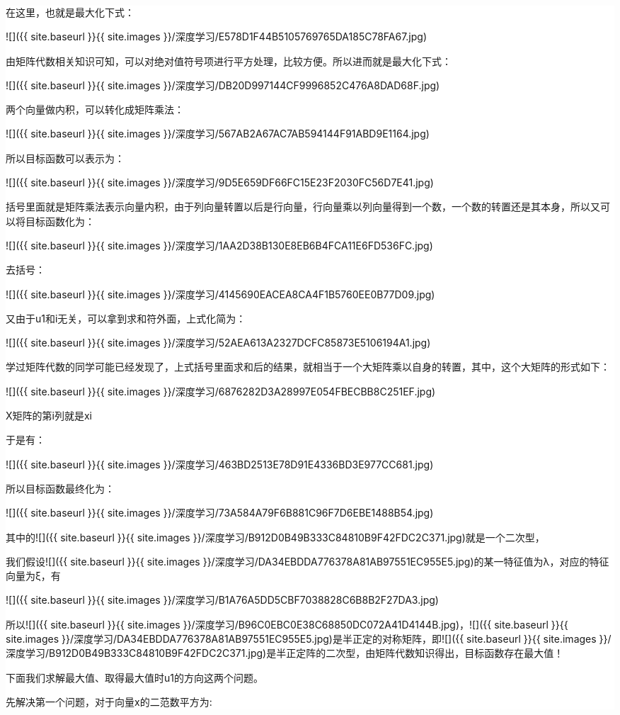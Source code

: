 在这里，也就是最大化下式：

![]({{ site.baseurl }}{{ site.images }}/深度学习/E578D1F44B5105769765DA185C78FA67.jpg)

由矩阵代数相关知识可知，可以对绝对值符号项进行平方处理，比较方便。所以进而就是最大化下式：

![]({{ site.baseurl }}{{ site.images }}/深度学习/DB20D997144CF9996852C476A8DAD68F.jpg)

两个向量做内积，可以转化成矩阵乘法：

![]({{ site.baseurl }}{{ site.images }}/深度学习/567AB2A67AC7AB594144F91ABD9E1164.jpg)

所以目标函数可以表示为：

![]({{ site.baseurl }}{{ site.images }}/深度学习/9D5E659DF66FC15E23F2030FC56D7E41.jpg)

括号里面就是矩阵乘法表示向量内积，由于列向量转置以后是行向量，行向量乘以列向量得到一个数，一个数的转置还是其本身，所以又可以将目标函数化为：

![]({{ site.baseurl }}{{ site.images }}/深度学习/1AA2D38B130E8EB6B4FCA11E6FD536FC.jpg)

去括号：

![]({{ site.baseurl }}{{ site.images }}/深度学习/4145690EACEA8CA4F1B5760EE0B77D09.jpg)

又由于u1和i无关，可以拿到求和符外面，上式化简为：

![]({{ site.baseurl }}{{ site.images }}/深度学习/52AEA613A2327DCFC85873E5106194A1.jpg)

学过矩阵代数的同学可能已经发现了，上式括号里面求和后的结果，就相当于一个大矩阵乘以自身的转置，其中，这个大矩阵的形式如下：

![]({{ site.baseurl }}{{ site.images }}/深度学习/6876282D3A28997E054FBECBB8C251EF.jpg)

X矩阵的第i列就是xi

于是有：

![]({{ site.baseurl }}{{ site.images }}/深度学习/463BD2513E78D91E4336BD3E977CC681.jpg)

所以目标函数最终化为：

![]({{ site.baseurl }}{{ site.images }}/深度学习/73A584A79F6B881C96F7D6EBE1488B54.jpg)

其中的![]({{ site.baseurl }}{{ site.images }}/深度学习/B912D0B49B333C84810B9F42FDC2C371.jpg)就是一个二次型，

我们假设![]({{ site.baseurl }}{{ site.images }}/深度学习/DA34EBDDA776378A81AB97551EC955E5.jpg)的某一特征值为λ，对应的特征向量为ξ，有

![]({{ site.baseurl }}{{ site.images }}/深度学习/B1A76A5DD5CBF7038828C6B8B2F27DA3.jpg)

所以![]({{ site.baseurl }}{{ site.images }}/深度学习/B96C0EBC0E38C68850DC072A41D4144B.jpg)，![]({{ site.baseurl }}{{ site.images }}/深度学习/DA34EBDDA776378A81AB97551EC955E5.jpg)是半正定的对称矩阵，即![]({{ site.baseurl }}{{ site.images }}/深度学习/B912D0B49B333C84810B9F42FDC2C371.jpg)是半正定阵的二次型，由矩阵代数知识得出，目标函数存在最大值！

下面我们求解最大值、取得最大值时u1的方向这两个问题。

先解决第一个问题，对于向量x的二范数平方为:

